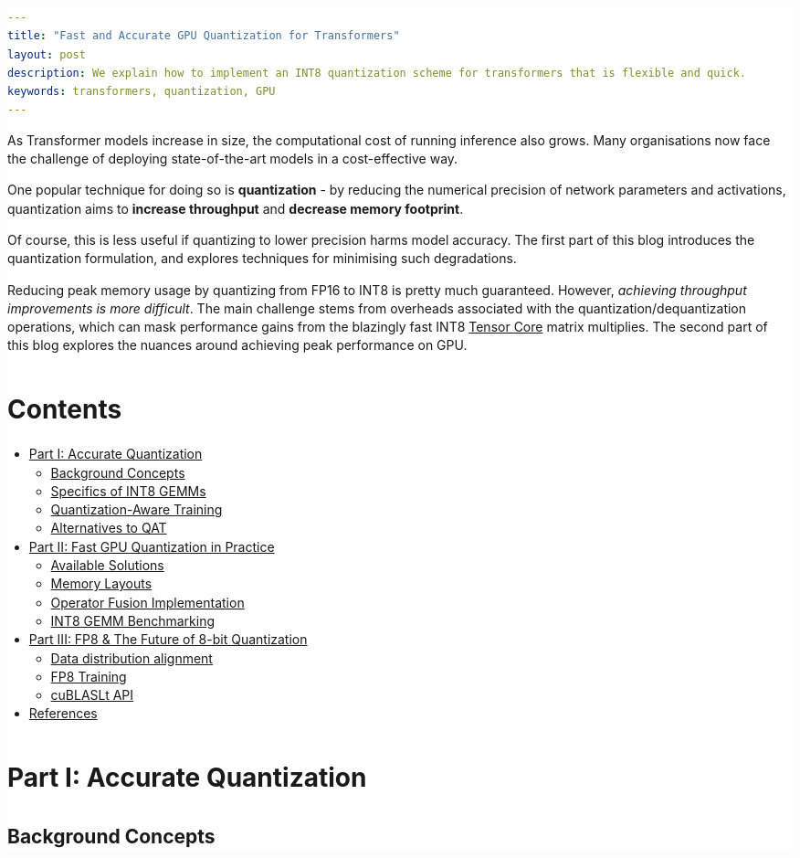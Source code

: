 ```yaml
---
title: "Fast and Accurate GPU Quantization for Transformers"
layout: post
description: We explain how to implement an INT8 quantization scheme for transformers that is flexible and quick.
keywords: transformers, quantization, GPU 
---
```



As Transformer models increase in size, the computational cost of running inference also grows. Many organisations now face the challenge of deploying state-of-the-art models in a cost-effective way.

One popular technique for doing so is **quantization** - by reducing the numerical precision of network parameters and activations, quantization aims to **increase throughput** and **decrease memory footprint**. 

Of course, this is less useful if quantizing to lower precision harms model accuracy. The first part of this blog introduces the quantization formulation, and explores techniques for minimising such degradations.

Reducing peak memory usage by quantizing from FP16 to INT8 is pretty much guaranteed. However, *achieving throughput improvements is more difficult*. The main challenge stems from overheads associated with the quantization/dequantization operations, which can mask performance gains from the blazingly fast INT8 [Tensor Core](https://www.nvidia.com/en-gb/data-center/tensor-cores/#:~:text=Tensor%20Cores%20enable%20mixed%2Dprecision,performance%20computing%20(HPC)%20tasks.) matrix multiplies. The second part of this blog explores the nuances around achieving peak performance on GPU.

# Contents

* [Part I: Accurate Quantization](#part-i-accurate-quantization)
	* [Background Concepts](#background-concepts)
	* [Specifics of INT8 GEMMs](#specifics-of-int8-gemms)
	* [Quantization-Aware Training](#quantization-aware-training)
	* [Alternatives to QAT](#alternatives-to-qat)
* [Part II: Fast GPU Quantization in Practice](#part-ii-fast-gpu-quantization-in-practice)
	* [Available Solutions](#available-solutions)
	* [Memory Layouts](#memory-layouts)
	* [Operator Fusion Implementation](#operator-fusion-implementation)
	* [INT8 GEMM Benchmarking](#int8-gemm-benchmarking)
* [Part III: FP8 & The Future of 8-bit Quantization](#part-iii-fp8--the-future-of-8-bit-quantization)
	* [Data distribution alignment](#data-distribution-alignment)
	* [FP8 Training](#fp8-training)
	* [cuBLASLt API](#cublaslt-api)
* [References](#references)


# Part I: Accurate Quantization


## Background Concepts
